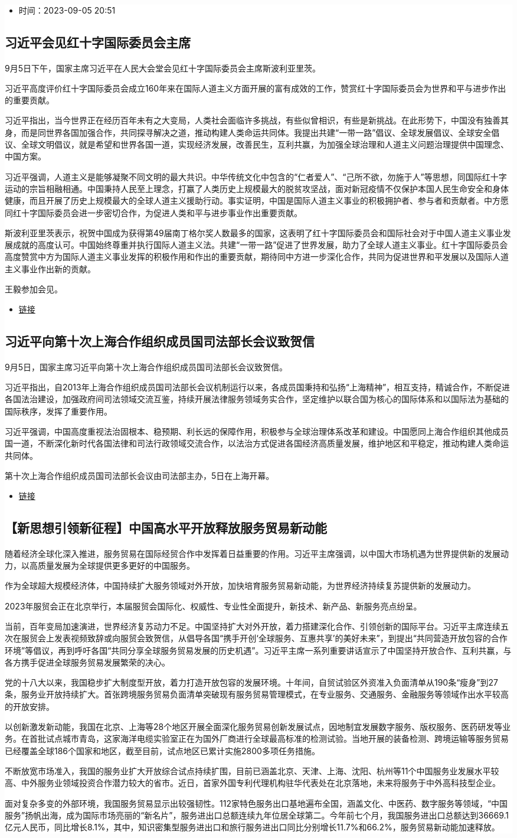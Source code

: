 - 时间：2023-09-05 20:51

## 习近平会见红十字国际委员会主席

9月5日下午，国家主席习近平在人民大会堂会见红十字国际委员会主席斯波利亚里茨。

习近平高度评价红十字国际委员会成立160年来在国际人道主义方面开展的富有成效的工作，赞赏红十字国际委员会为世界和平与进步作出的重要贡献。

习近平指出，当今世界正在经历百年未有之大变局，人类社会面临许多挑战，有些似曾相识，有些是新挑战。在此形势下，中国没有独善其身，而是同世界各国加强合作，共同探寻解决之道，推动构建人类命运共同体。我提出共建“一带一路”倡议、全球发展倡议、全球安全倡议、全球文明倡议，就是希望和世界各国一道，实现经济发展，改善民生，互利共赢，为加强全球治理和人道主义问题治理提供中国理念、中国方案。

习近平强调，人道主义是能够凝聚不同文明的最大共识。中华传统文化中包含的“仁者爱人”、“己所不欲，勿施于人”等思想，同国际红十字运动的宗旨相融相通。中国秉持人民至上理念，打赢了人类历史上规模最大的脱贫攻坚战，面对新冠疫情不仅保护本国人民生命安全和身体健康，而且开展了历史上规模最大的全球人道主义援助行动。事实证明，中国是国际人道主义事业的积极拥护者、参与者和贡献者。中方愿同红十字国际委员会进一步密切合作，为促进人类和平与进步事业作出重要贡献。

斯波利亚里茨表示，祝贺中国成为获得第49届南丁格尔奖人数最多的国家，这表明了红十字国际委员会和国际社会对于中国人道主义事业发展成就的高度认可。中国始终尊重并执行国际人道主义法。共建“一带一路”促进了世界发展，助力了全球人道主义事业。红十字国际委员会高度赞赏中方为国际人道主义事业发挥的积极作用和作出的重要贡献，期待同中方进一步深化合作，共同为促进世界和平发展以及国际人道主义事业作出新的贡献。

王毅参加会见。

- [链接](https://tv.cctv.com/2023/09/05/VIDEEYS0hapUvv9KW3rOBI6G230905.shtml)

## 习近平向第十次上海合作组织成员国司法部长会议致贺信

9月5日，国家主席习近平向第十次上海合作组织成员国司法部长会议致贺信。

习近平指出，自2013年上海合作组织成员国司法部长会议机制运行以来，各成员国秉持和弘扬“上海精神”，相互支持，精诚合作，不断促进各国法治建设，加强政府间司法领域交流互鉴，持续开展法律服务领域务实合作，坚定维护以联合国为核心的国际体系和以国际法为基础的国际秩序，发挥了重要作用。

习近平强调，中国高度重视法治固根本、稳预期、利长远的保障作用，积极参与全球治理体系改革和建设。中国愿同上海合作组织其他成员国一道，不断深化新时代各国法律和司法行政领域交流合作，以法治方式促进各国经济高质量发展，维护地区和平稳定，推动构建人类命运共同体。

第十次上海合作组织成员国司法部长会议由司法部主办，5日在上海开幕。

- [链接](https://tv.cctv.com/2023/09/05/VIDEkYS5PNuGRBMNv7rWjKDT230905.shtml)

## 【新思想引领新征程】中国高水平开放释放服务贸易新动能

随着经济全球化深入推进，服务贸易在国际经贸合作中发挥着日益重要的作用。习近平主席强调，以中国大市场机遇为世界提供新的发展动力，以高质量发展为全球提供更多更好的中国服务。

作为全球超大规模经济体，中国持续扩大服务领域对外开放，加快培育服务贸易新动能，为世界经济持续复苏提供新的发展动力。

2023年服贸会正在北京举行，本届服贸会国际化、权威性、专业性全面提升，新技术、新产品、新服务亮点纷呈。

当前，百年变局加速演进，世界经济复苏动力不足。中国坚持扩大对外开放，着力搭建深化合作、引领创新的国际平台。习近平主席连续五次在服贸会上发表视频致辞或向服贸会致贺信，从倡导各国“携手开创‘全球服务、互惠共享’的美好未来”，到提出“共同营造开放包容的合作环境”等倡议，再到呼吁各国“共同分享全球服务贸易发展的历史机遇”。习近平主席一系列重要讲话宣示了中国坚持开放合作、互利共赢，与各方携手促进全球服务贸易发展繁荣的决心。

党的十八大以来，我国稳步扩大制度型开放，着力打造开放包容的发展环境。十年间，自贸试验区外资准入负面清单从190条“瘦身”到27条，服务业开放持续扩大。首张跨境服务贸易负面清单突破现有服务贸易管理模式，在专业服务、交通服务、金融服务等领域作出水平较高的开放安排。

以创新激发新动能，我国在北京、上海等28个地区开展全面深化服务贸易创新发展试点，因地制宜发展数字服务、版权服务、医药研发等业务。在首批试点城市青岛，这家海洋电缆实验室正在为国外厂商进行全球最高标准的检测试验。当地开展的装备检测、跨境运输等服务贸易已经覆盖全球186个国家和地区，截至目前，试点地区已累计实施2800多项任务措施。

不断放宽市场准入，我国的服务业扩大开放综合试点持续扩围，目前已涵盖北京、天津、上海、沈阳、杭州等11个中国服务业发展水平较高、中外服务业领域投资合作潜力较大的省市。近日，首家外国专利代理机构驻华代表处在北京落地，未来将服务于中外高科技型企业。

面对复杂多变的外部环境，我国服务贸易显示出较强韧性。112家特色服务出口基地遍布全国，涵盖文化、中医药、数字服务等领域，“中国服务”扬帆出海，成为国际市场亮丽的“新名片”，服务进出口总额连续九年位居全球第二。今年前七个月，我国服务进出口总额达到36669.1亿元人民币，同比增长8.1%，其中，知识密集型服务进出口和旅行服务进出口同比分别增长11.7%和66.2%，服务贸易新动能加速释放。
